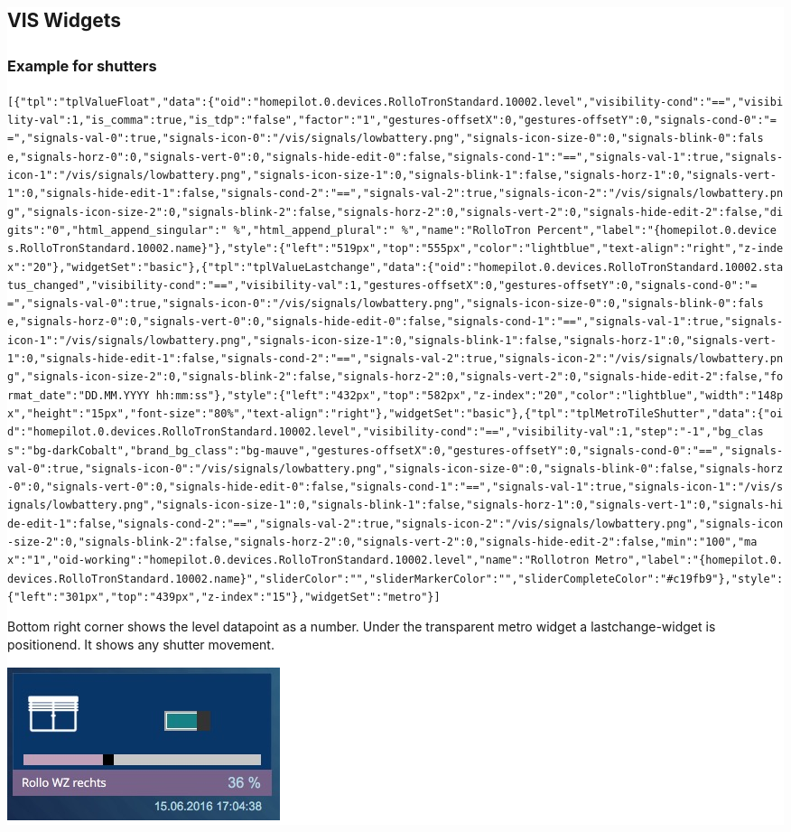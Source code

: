 ## VIS Widgets
### Example for shutters
```
[{"tpl":"tplValueFloat","data":{"oid":"homepilot.0.devices.RolloTronStandard.10002.level","visibility-cond":"==","visibility-val":1,"is_comma":true,"is_tdp":"false","factor":"1","gestures-offsetX":0,"gestures-offsetY":0,"signals-cond-0":"==","signals-val-0":true,"signals-icon-0":"/vis/signals/lowbattery.png","signals-icon-size-0":0,"signals-blink-0":false,"signals-horz-0":0,"signals-vert-0":0,"signals-hide-edit-0":false,"signals-cond-1":"==","signals-val-1":true,"signals-icon-1":"/vis/signals/lowbattery.png","signals-icon-size-1":0,"signals-blink-1":false,"signals-horz-1":0,"signals-vert-1":0,"signals-hide-edit-1":false,"signals-cond-2":"==","signals-val-2":true,"signals-icon-2":"/vis/signals/lowbattery.png","signals-icon-size-2":0,"signals-blink-2":false,"signals-horz-2":0,"signals-vert-2":0,"signals-hide-edit-2":false,"digits":"0","html_append_singular":" %","html_append_plural":" %","name":"RolloTron Percent","label":"{homepilot.0.devices.RolloTronStandard.10002.name}"},"style":{"left":"519px","top":"555px","color":"lightblue","text-align":"right","z-index":"20"},"widgetSet":"basic"},{"tpl":"tplValueLastchange","data":{"oid":"homepilot.0.devices.RolloTronStandard.10002.status_changed","visibility-cond":"==","visibility-val":1,"gestures-offsetX":0,"gestures-offsetY":0,"signals-cond-0":"==","signals-val-0":true,"signals-icon-0":"/vis/signals/lowbattery.png","signals-icon-size-0":0,"signals-blink-0":false,"signals-horz-0":0,"signals-vert-0":0,"signals-hide-edit-0":false,"signals-cond-1":"==","signals-val-1":true,"signals-icon-1":"/vis/signals/lowbattery.png","signals-icon-size-1":0,"signals-blink-1":false,"signals-horz-1":0,"signals-vert-1":0,"signals-hide-edit-1":false,"signals-cond-2":"==","signals-val-2":true,"signals-icon-2":"/vis/signals/lowbattery.png","signals-icon-size-2":0,"signals-blink-2":false,"signals-horz-2":0,"signals-vert-2":0,"signals-hide-edit-2":false,"format_date":"DD.MM.YYYY hh:mm:ss"},"style":{"left":"432px","top":"582px","z-index":"20","color":"lightblue","width":"148px","height":"15px","font-size":"80%","text-align":"right"},"widgetSet":"basic"},{"tpl":"tplMetroTileShutter","data":{"oid":"homepilot.0.devices.RolloTronStandard.10002.level","visibility-cond":"==","visibility-val":1,"step":"-1","bg_class":"bg-darkCobalt","brand_bg_class":"bg-mauve","gestures-offsetX":0,"gestures-offsetY":0,"signals-cond-0":"==","signals-val-0":true,"signals-icon-0":"/vis/signals/lowbattery.png","signals-icon-size-0":0,"signals-blink-0":false,"signals-horz-0":0,"signals-vert-0":0,"signals-hide-edit-0":false,"signals-cond-1":"==","signals-val-1":true,"signals-icon-1":"/vis/signals/lowbattery.png","signals-icon-size-1":0,"signals-blink-1":false,"signals-horz-1":0,"signals-vert-1":0,"signals-hide-edit-1":false,"signals-cond-2":"==","signals-val-2":true,"signals-icon-2":"/vis/signals/lowbattery.png","signals-icon-size-2":0,"signals-blink-2":false,"signals-horz-2":0,"signals-vert-2":0,"signals-hide-edit-2":false,"min":"100","max":"1","oid-working":"homepilot.0.devices.RolloTronStandard.10002.level","name":"Rollotron Metro","label":"{homepilot.0.devices.RolloTronStandard.10002.name}","sliderColor":"","sliderMarkerColor":"","sliderCompleteColor":"#c19fb9"},"style":{"left":"301px","top":"439px","z-index":"15"},"widgetSet":"metro"}]
```

Bottom right corner shows the level datapoint as a number. Under the transparent metro widget a lastchange-widget is positionend. It shows any shutter movement.

![alt text](img/homepilot_vis_widgets.jpg "Screenshot VIS widgets")
